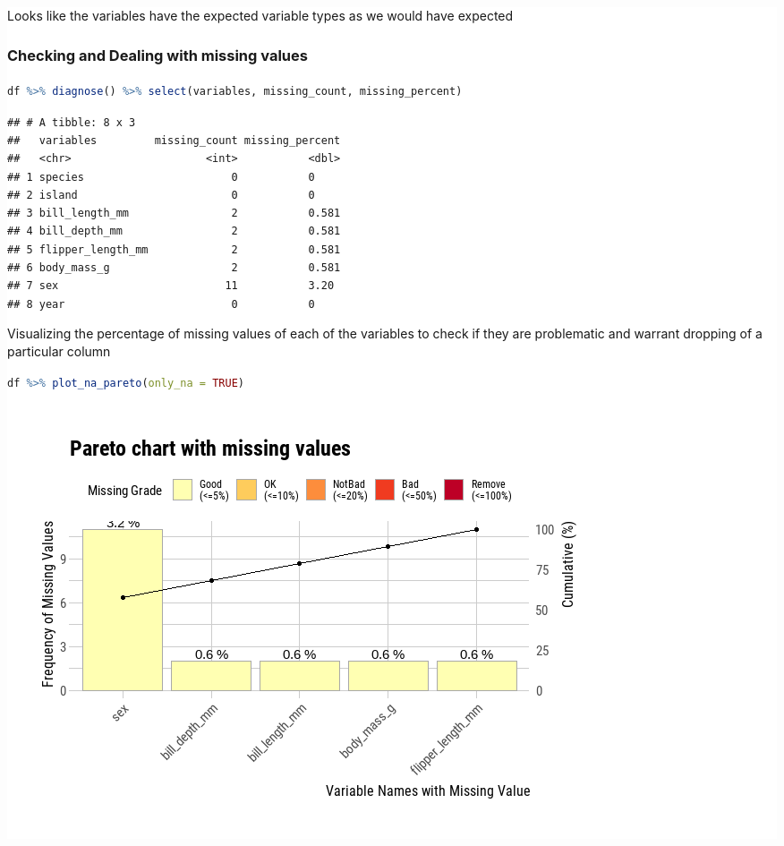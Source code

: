 Looks like the variables have the expected variable types as we would
have expected

### Checking and Dealing with missing values

``` r
df %>% diagnose() %>% select(variables, missing_count, missing_percent)
```

    ## # A tibble: 8 x 3
    ##   variables         missing_count missing_percent
    ##   <chr>                     <int>           <dbl>
    ## 1 species                       0           0    
    ## 2 island                        0           0    
    ## 3 bill_length_mm                2           0.581
    ## 4 bill_depth_mm                 2           0.581
    ## 5 flipper_length_mm             2           0.581
    ## 6 body_mass_g                   2           0.581
    ## 7 sex                          11           3.20 
    ## 8 year                          0           0

Visualizing the percentage of missing values of each of the variables to
check if they are problematic and warrant dropping of a particular
column

``` r
df %>% plot_na_pareto(only_na = TRUE)
```

![](palmerpenguins_files/figure-gfm/unnamed-chunk-5-1.png)